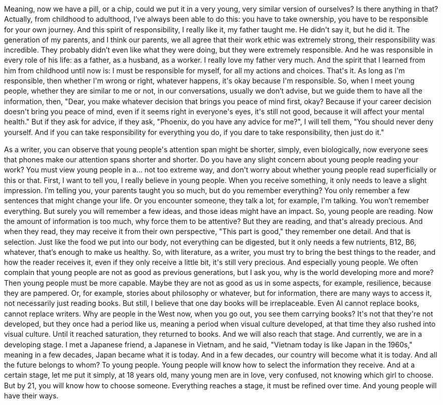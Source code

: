 Meaning, now we have a pill, or a chip, could we put it in a very young, very similar version of ourselves? Is there anything in that? Actually, from childhood to adulthood, I’ve always been able to do this: you have to take ownership, you have to be responsible for your own journey. And this spirit of responsibility, I really like it, my father taught me. He didn't say it, but he did it. The generation of my parents, and I think our parents, we all agree that their work ethic was extremely strong, their responsibility was incredible. They probably didn’t even like what they were doing, but they were extremely responsible. And he was responsible in every role of his life: as a father, as a husband, as a worker. I really love my father very much. And the spirit that I learned from him from childhood until now is: I must be responsible for myself, for all my actions and choices. That's it. As long as I'm responsible, then whether I'm wrong or right, whatever happens, it's okay because I'm responsible. So, when I meet young people, whether they are similar to me or not, in our conversations, usually we don’t advise, but we guide them to have all the information, then, "Dear, you make whatever decision that brings you peace of mind first, okay? Because if your career decision doesn't bring you peace of mind, even if it seems right in everyone's eyes, it's still not good, because it will affect your mental health." But if they ask for advice, if they ask, "Phoenix, do you have any advice for me?", I will tell them, "You should never deny yourself. And if you can take responsibility for everything you do, if you dare to take responsibility, then just do it."

As a writer, you can observe that young people's attention span might be shorter, simply, even biologically, now everyone sees that phones make our attention spans shorter and shorter. Do you have any slight concern about young people reading your work? You must view young people in a... not too extreme way, and don't worry about whether young people read superficially or this or that. First, I want to tell you, I really believe in young people. When you receive something, it only needs to leave a slight impression. I’m telling you, your parents taught you so much, but do you remember everything? You only remember a few sentences that might change your life. Or you encounter someone, they talk a lot, for example, I'm talking. You won’t remember everything. But surely you will remember a few ideas, and those ideas might have an impact. So, young people are reading. Now the amount of information is too much, why force them to be attentive? But they are reading, and that's already precious. And when they read, they may receive it from their own perspective, "This part is good," they remember one detail. And that is selection. Just like the food we put into our body, not everything can be digested, but it only needs a few nutrients, B12, B6, whatever, that’s enough to make us healthy. So, with literature, as a writer, you must try to bring the best things to the reader, and how the reader receives it, even if they only receive a little bit, it's still very precious. And especially young people. We often complain that young people are not as good as previous generations, but I ask you, why is the world developing more and more? Then young people must be more capable. Maybe they are not as good as us in some aspects, for example, resilience, because they are pampered. Or, for example, stories about philosophy or whatever, but for information, there are many ways to access it, not necessarily just reading books. But still, I believe that one day books will be irreplaceable. Even AI cannot replace books, cannot replace writers. Why are people in the West now, when you go out, you see them carrying books? It's not that they're not developed, but they once had a period like us, meaning a period when visual culture developed, at that time they also rushed into visual culture. Until it reached saturation, they returned to books. And we will also reach that stage. And currently, we are in a developing stage. I met a Japanese friend, a Japanese in Vietnam, and he said, "Vietnam today is like Japan in the 1960s," meaning in a few decades, Japan became what it is today. And in a few decades, our country will become what it is today. And all the future belongs to whom? To young people. Young people will know how to select the information they receive. And at a certain stage, let me put it simply, at 18 years old, many young men are in love, very confused, not knowing which girl to choose. But by 21, you will know how to choose someone. Everything reaches a stage, it must be refined over time. And young people will have their ways.
